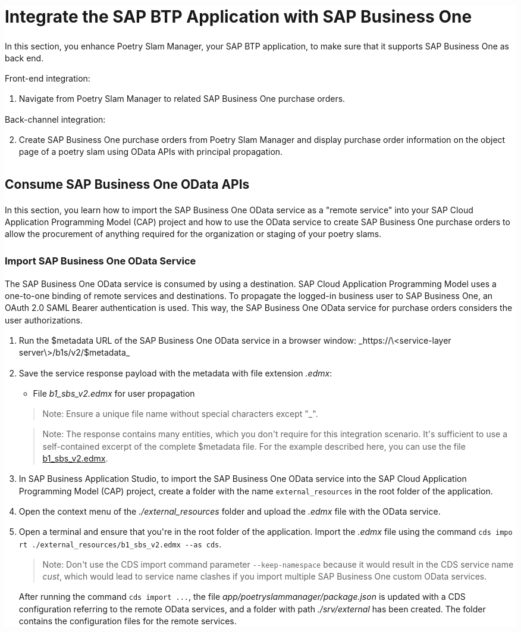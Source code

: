 # Integrate the SAP BTP Application with SAP Business One

In this section, you enhance Poetry Slam Manager, your SAP BTP application, to make sure that it supports SAP Business One as back end. 

Front-end integration:
1. Navigate from Poetry Slam Manager to related SAP Business One purchase orders.

Back-channel integration:

2. Create SAP Business One purchase orders from Poetry Slam Manager and display purchase order information on the object page of a poetry slam using OData APIs with principal propagation.

## Consume SAP Business One OData APIs

In this section, you learn how to import the SAP Business One OData service as a "remote service" into your SAP Cloud Application Programming Model (CAP) project and how to use the OData service to create SAP Business One purchase orders to allow the procurement of anything required for the organization or staging of your poetry slams.

### Import SAP Business One OData Service

The SAP Business One OData service is consumed by using a destination. SAP Cloud Application Programming Model uses a one-to-one binding of remote services and destinations. To propagate the logged-in business user to SAP Business One, an OAuth 2.0 SAML Bearer authentication is used. This way, the SAP Business One OData service for purchase orders considers the user authorizations.

1. Run the $metadata URL of the SAP Business One OData service in a browser window: _https://\<service-layer server\>/b1s/v2/$metadata_

2. Save the service response payload with the metadata with file extension *.edmx*:
    - File *b1_sbs_v2.edmx* for user propagation

    > Note: Ensure a unique file name without special characters except "_".
    
    > Note: The response contains many entities, which you don't require for this integration scenario. It's sufficient to use a self-contained excerpt of the complete $metadata file. For the example described here, you can use the file [b1_sbs_v2.edmx](../../../tree/main-multi-tenant//external_resources/b1_sbs_v2.edmx).

3. In SAP Business Application Studio, to import the SAP Business One OData service into the SAP Cloud Application Programming Model (CAP) project, create a folder with the name `external_resources` in the root folder of the application.

4. Open the context menu of the *./external_resources* folder and upload the *.edmx* file with the OData service.

5. Open a terminal and ensure that you're in the root folder of the application. Import the *.edmx* file using the command `cds import ./external_resources/b1_sbs_v2.edmx --as cds`.

    > Note: Don't use the CDS import command parameter `--keep-namespace` because it would result in the CDS service name *cust*, which would lead to service name clashes if you import multiple SAP Business One custom OData services.

    After running the command `cds import ...`, the file *app/poetryslammanager/package.json* is updated with a CDS configuration referring to the remote OData services, and a folder with path *./srv/external* has been created. The folder contains the configuration files for the remote services.
    
